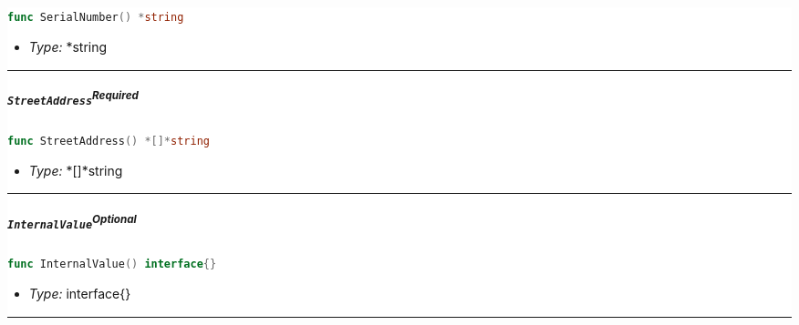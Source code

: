 ```go
func SerialNumber() *string
```

- *Type:* *string

---

##### `StreetAddress`<sup>Required</sup> <a name="StreetAddress" id="@cdktf/provider-tls.certRequest.CertRequestSubjectOutputReference.property.streetAddress"></a>

```go
func StreetAddress() *[]*string
```

- *Type:* *[]*string

---

##### `InternalValue`<sup>Optional</sup> <a name="InternalValue" id="@cdktf/provider-tls.certRequest.CertRequestSubjectOutputReference.property.internalValue"></a>

```go
func InternalValue() interface{}
```

- *Type:* interface{}

---



